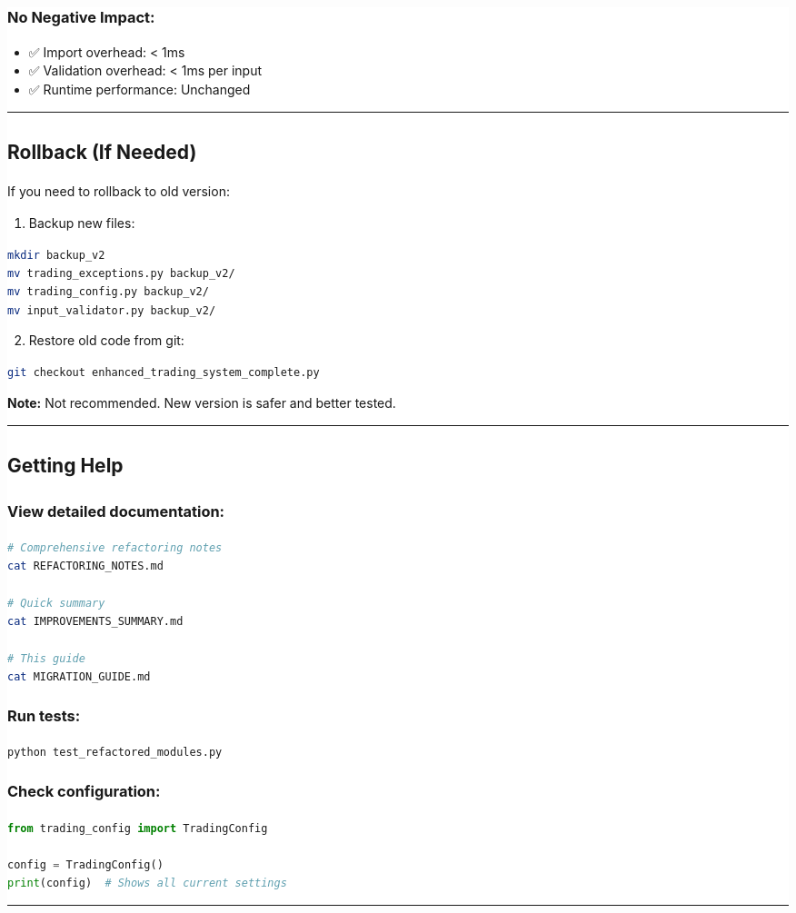 ### No Negative Impact:
- ✅ Import overhead: < 1ms
- ✅ Validation overhead: < 1ms per input
- ✅ Runtime performance: Unchanged

---

## Rollback (If Needed)

If you need to rollback to old version:

1. Backup new files:
```bash
mkdir backup_v2
mv trading_exceptions.py backup_v2/
mv trading_config.py backup_v2/
mv input_validator.py backup_v2/
```

2. Restore old code from git:
```bash
git checkout enhanced_trading_system_complete.py
```

**Note:** Not recommended. New version is safer and better tested.

---

## Getting Help

### View detailed documentation:
```bash
# Comprehensive refactoring notes
cat REFACTORING_NOTES.md

# Quick summary
cat IMPROVEMENTS_SUMMARY.md

# This guide
cat MIGRATION_GUIDE.md
```

### Run tests:
```bash
python test_refactored_modules.py
```

### Check configuration:
```python
from trading_config import TradingConfig

config = TradingConfig()
print(config)  # Shows all current settings
```

---